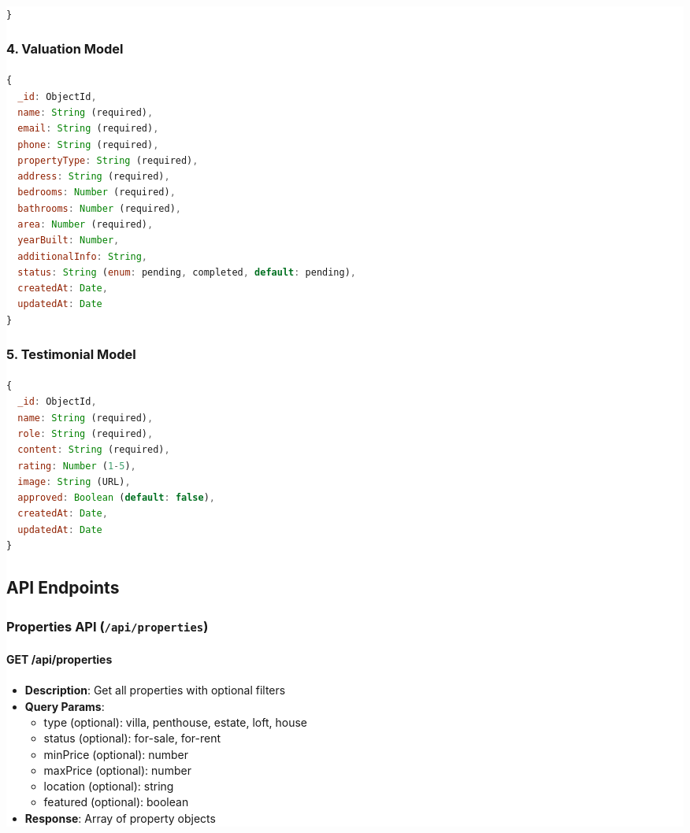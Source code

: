 ```javascript
}
```

### 4. Valuation Model
```javascript
{
  _id: ObjectId,
  name: String (required),
  email: String (required),
  phone: String (required),
  propertyType: String (required),
  address: String (required),
  bedrooms: Number (required),
  bathrooms: Number (required),
  area: Number (required),
  yearBuilt: Number,
  additionalInfo: String,
  status: String (enum: pending, completed, default: pending),
  createdAt: Date,
  updatedAt: Date
}
```

### 5. Testimonial Model
```javascript
{
  _id: ObjectId,
  name: String (required),
  role: String (required),
  content: String (required),
  rating: Number (1-5),
  image: String (URL),
  approved: Boolean (default: false),
  createdAt: Date,
  updatedAt: Date
}
```

## API Endpoints

### Properties API (`/api/properties`)

#### GET /api/properties
- **Description**: Get all properties with optional filters
- **Query Params**: 
  - type (optional): villa, penthouse, estate, loft, house
  - status (optional): for-sale, for-rent
  - minPrice (optional): number
  - maxPrice (optional): number
  - location (optional): string
  - featured (optional): boolean
- **Response**: Array of property objects
